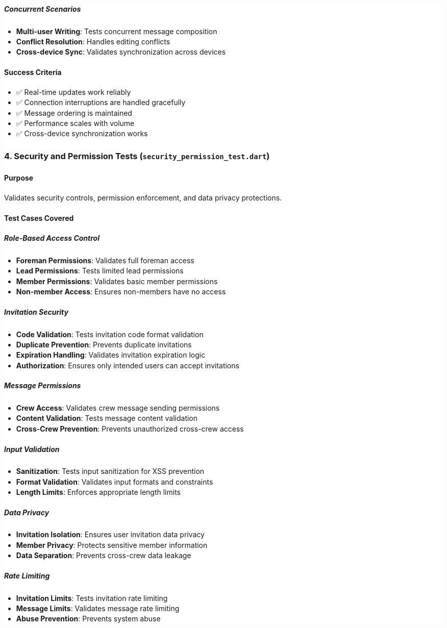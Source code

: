 ##### Concurrent Scenarios
- **Multi-user Writing**: Tests concurrent message composition
- **Conflict Resolution**: Handles editing conflicts
- **Cross-device Sync**: Validates synchronization across devices

#### Success Criteria
- ✅ Real-time updates work reliably
- ✅ Connection interruptions are handled gracefully
- ✅ Message ordering is maintained
- ✅ Performance scales with volume
- ✅ Cross-device synchronization works

### 4. Security and Permission Tests (`security_permission_test.dart`)

#### Purpose
Validates security controls, permission enforcement, and data privacy protections.

#### Test Cases Covered

##### Role-Based Access Control
- **Foreman Permissions**: Validates full foreman access
- **Lead Permissions**: Tests limited lead permissions
- **Member Permissions**: Validates basic member permissions
- **Non-member Access**: Ensures non-members have no access

##### Invitation Security
- **Code Validation**: Tests invitation code format validation
- **Duplicate Prevention**: Prevents duplicate invitations
- **Expiration Handling**: Validates invitation expiration logic
- **Authorization**: Ensures only intended users can accept invitations

##### Message Permissions
- **Crew Access**: Validates crew message sending permissions
- **Content Validation**: Tests message content validation
- **Cross-Crew Prevention**: Prevents unauthorized cross-crew access

##### Input Validation
- **Sanitization**: Tests input sanitization for XSS prevention
- **Format Validation**: Validates input formats and constraints
- **Length Limits**: Enforces appropriate length limits

##### Data Privacy
- **Invitation Isolation**: Ensures user invitation data privacy
- **Member Privacy**: Protects sensitive member information
- **Data Separation**: Prevents cross-crew data leakage

##### Rate Limiting
- **Invitation Limits**: Tests invitation rate limiting
- **Message Limits**: Validates message rate limiting
- **Abuse Prevention**: Prevents system abuse
